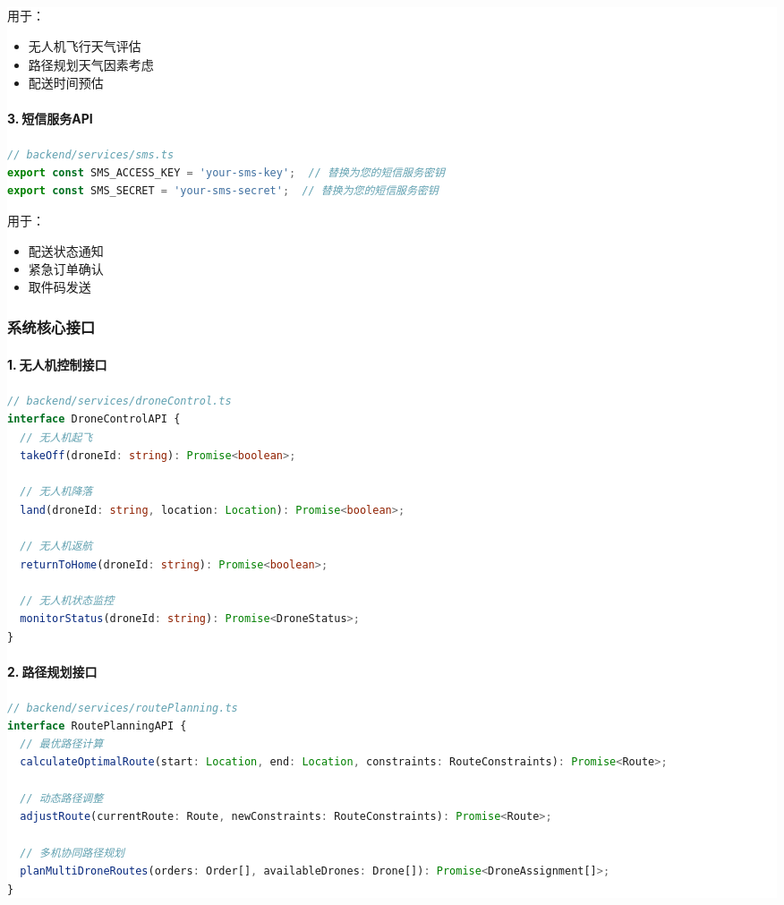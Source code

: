 用于：
- 无人机飞行天气评估
- 路径规划天气因素考虑
- 配送时间预估

#### 3. 短信服务API
```typescript
// backend/services/sms.ts
export const SMS_ACCESS_KEY = 'your-sms-key';  // 替换为您的短信服务密钥
export const SMS_SECRET = 'your-sms-secret';  // 替换为您的短信服务密钥
```

用于：
- 配送状态通知
- 紧急订单确认
- 取件码发送

### 系统核心接口

#### 1. 无人机控制接口
```typescript
// backend/services/droneControl.ts
interface DroneControlAPI {
  // 无人机起飞
  takeOff(droneId: string): Promise<boolean>;
  
  // 无人机降落
  land(droneId: string, location: Location): Promise<boolean>;
  
  // 无人机返航
  returnToHome(droneId: string): Promise<boolean>;
  
  // 无人机状态监控
  monitorStatus(droneId: string): Promise<DroneStatus>;
}
```

#### 2. 路径规划接口
```typescript
// backend/services/routePlanning.ts
interface RoutePlanningAPI {
  // 最优路径计算
  calculateOptimalRoute(start: Location, end: Location, constraints: RouteConstraints): Promise<Route>;
  
  // 动态路径调整
  adjustRoute(currentRoute: Route, newConstraints: RouteConstraints): Promise<Route>;
  
  // 多机协同路径规划
  planMultiDroneRoutes(orders: Order[], availableDrones: Drone[]): Promise<DroneAssignment[]>;
}
```
